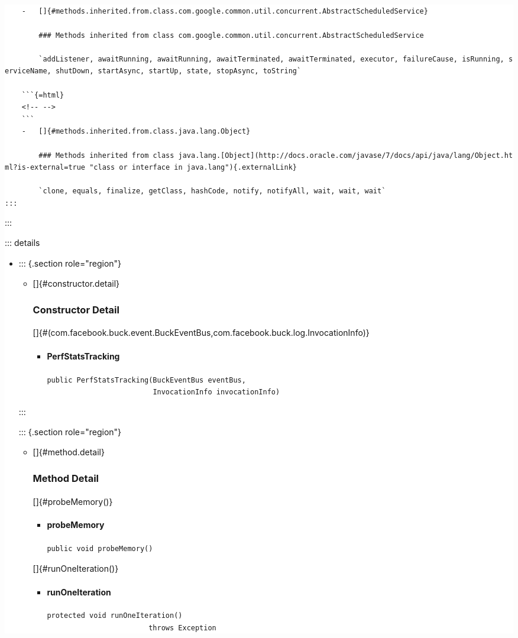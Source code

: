         -   []{#methods.inherited.from.class.com.google.common.util.concurrent.AbstractScheduledService}

            ### Methods inherited from class com.google.common.util.concurrent.AbstractScheduledService

            `addListener, awaitRunning, awaitRunning, awaitTerminated, awaitTerminated, executor, failureCause, isRunning, serviceName, shutDown, startAsync, startUp, state, stopAsync, toString`

        ```{=html}
        <!-- -->
        ```
        -   []{#methods.inherited.from.class.java.lang.Object}

            ### Methods inherited from class java.lang.[Object](http://docs.oracle.com/javase/7/docs/api/java/lang/Object.html?is-external=true "class or interface in java.lang"){.externalLink}

            `clone, equals, finalize, getClass, hashCode, notify, notifyAll, wait, wait, wait`
    :::
:::

::: details
-   ::: {.section role="region"}
    -   []{#constructor.detail}

        ### Constructor Detail

        []{#<init>(com.facebook.buck.event.BuckEventBus,com.facebook.buck.log.InvocationInfo)}

        -   #### PerfStatsTracking

                public PerfStatsTracking​(BuckEventBus eventBus,
                                         InvocationInfo invocationInfo)
    :::

    ::: {.section role="region"}
    -   []{#method.detail}

        ### Method Detail

        []{#probeMemory()}

        -   #### probeMemory

            ``` methodSignature
            public void probeMemory()
            ```

        []{#runOneIteration()}

        -   #### runOneIteration

            ``` methodSignature
            protected void runOneIteration()
                                    throws Exception
            ```
